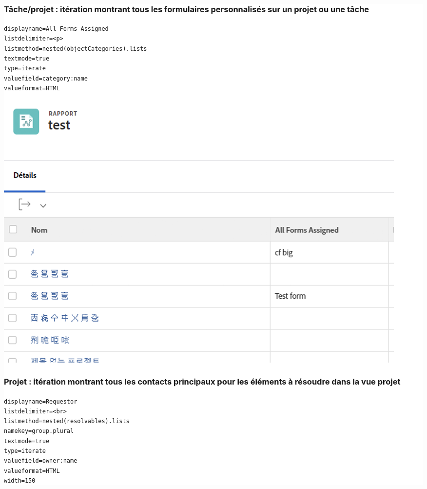 ### Tâche/projet : itération montrant tous les formulaires personnalisés sur un projet ou une tâche

```
displayname=All Forms Assigned
listdelimiter=<p>
listmethod=nested(objectCategories).lists
textmode=true
type=iterate
valuefield=category:name
valueformat=HTML
```

![Une image d’écran montrant tous les formulaires personnalisés d’un projet](assets/all-custom-forms-on-a-project.png)


### Projet : itération montrant tous les contacts principaux pour les éléments à résoudre dans la vue projet

```
displayname=Requestor
listdelimiter=<br>
listmethod=nested(resolvables).lists
namekey=group.plural
textmode=true
type=iterate
valuefield=owner:name
valueformat=HTML
width=150
```
